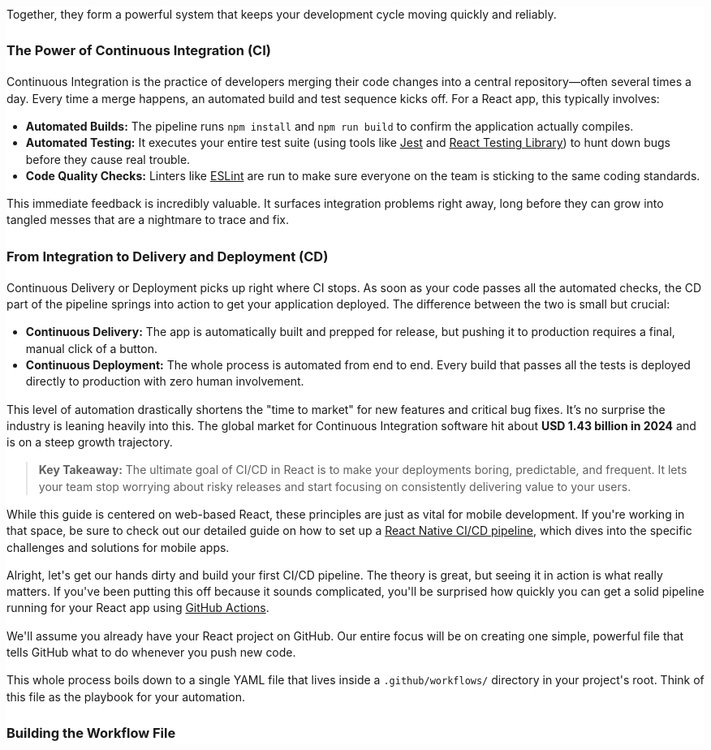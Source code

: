 Together, they form a powerful system that keeps your development cycle moving quickly and reliably.

### The Power of Continuous Integration (CI)

Continuous Integration is the practice of developers merging their code changes into a central repository—often several times a day. Every time a merge happens, an automated build and test sequence kicks off. For a React app, this typically involves:

*   **Automated Builds:** The pipeline runs `npm install` and `npm run build` to confirm the application actually compiles.
*   **Automated Testing:** It executes your entire test suite (using tools like [Jest](https://jestjs.io/) and [React Testing Library](https://testing-library.com/)) to hunt down bugs before they cause real trouble.
*   **Code Quality Checks:** Linters like [ESLint](https://eslint.org/) are run to make sure everyone on the team is sticking to the same coding standards.

This immediate feedback is incredibly valuable. It surfaces integration problems right away, long before they can grow into tangled messes that are a nightmare to trace and fix.

### From Integration to Delivery and Deployment (CD)

Continuous Delivery or Deployment picks up right where CI stops. As soon as your code passes all the automated checks, the CD part of the pipeline springs into action to get your application deployed. The difference between the two is small but crucial:

*   **Continuous Delivery:** The app is automatically built and prepped for release, but pushing it to production requires a final, manual click of a button.
*   **Continuous Deployment:** The whole process is automated from end to end. Every build that passes all the tests is deployed directly to production with zero human involvement.

This level of automation drastically shortens the "time to market" for new features and critical bug fixes. It’s no surprise the industry is leaning heavily into this. The global market for Continuous Integration software hit about **USD 1.43 billion in 2024** and is on a steep growth trajectory.

> **Key Takeaway:** The ultimate goal of CI/CD in React is to make your deployments boring, predictable, and frequent. It lets your team stop worrying about risky releases and start focusing on consistently delivering value to your users.

While this guide is centered on web-based React, these principles are just as vital for mobile development. If you're working in that space, be sure to check out our detailed guide on how to set up a [React Native CI/CD pipeline](https://codepushgo.com/de/blog/react-native-ci-cd/), which dives into the specific challenges and solutions for mobile apps.

Alright, let's get our hands dirty and build your first CI/CD pipeline. The theory is great, but seeing it in action is what really matters. If you've been putting this off because it sounds complicated, you'll be surprised how quickly you can get a solid pipeline running for your React app using [GitHub Actions](https://github.com/features/actions).

We'll assume you already have your React project on GitHub. Our entire focus will be on creating one simple, powerful file that tells GitHub what to do whenever you push new code.

This whole process boils down to a single YAML file that lives inside a `.github/workflows/` directory in your project's root. Think of this file as the playbook for your automation.

### Building the Workflow File
